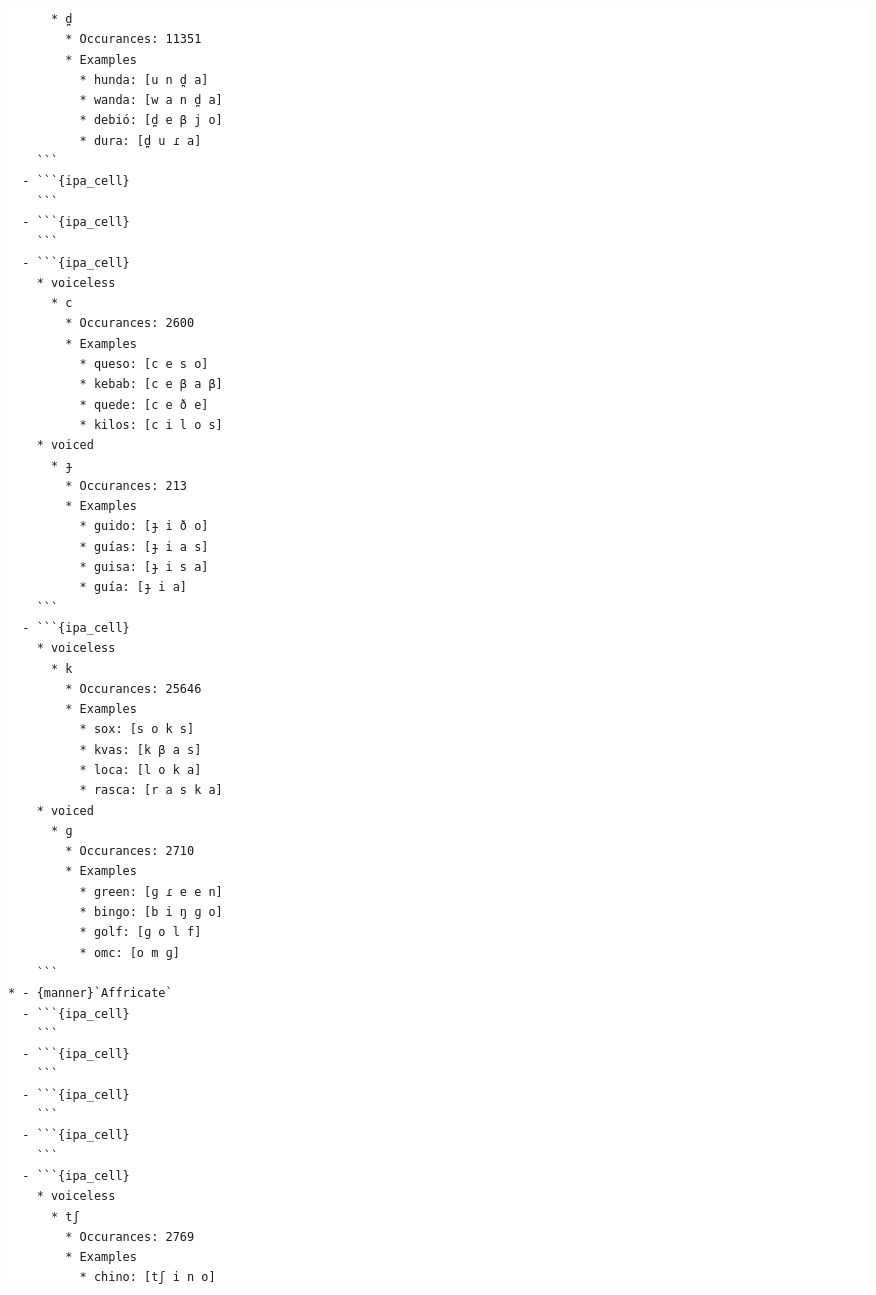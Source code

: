 ``````{list-table}
      * d̪
        * Occurances: 11351
        * Examples
          * hunda: [u n d̪ a]
          * wanda: [w a n d̪ a]
          * debió: [d̪ e β j o]
          * dura: [d̪ u ɾ a]
    ```
  - ```{ipa_cell}
    ```
  - ```{ipa_cell}
    ```
  - ```{ipa_cell}
    * voiceless
      * c
        * Occurances: 2600
        * Examples
          * queso: [c e s o]
          * kebab: [c e β a β]
          * quede: [c e ð e]
          * kilos: [c i l o s]
    * voiced
      * ɟ
        * Occurances: 213
        * Examples
          * guido: [ɟ i ð o]
          * guías: [ɟ i a s]
          * guisa: [ɟ i s a]
          * guía: [ɟ i a]
    ```
  - ```{ipa_cell}
    * voiceless
      * k
        * Occurances: 25646
        * Examples
          * sox: [s o k s]
          * kvas: [k β a s]
          * loca: [l o k a]
          * rasca: [r a s k a]
    * voiced
      * ɡ
        * Occurances: 2710
        * Examples
          * green: [ɡ ɾ e e n]
          * bingo: [b i ŋ ɡ o]
          * golf: [ɡ o l f]
          * omc: [o m ɡ]
    ```
* - {manner}`Affricate`
  - ```{ipa_cell}
    ```
  - ```{ipa_cell}
    ```
  - ```{ipa_cell}
    ```
  - ```{ipa_cell}
    ```
  - ```{ipa_cell}
    * voiceless
      * tʃ
        * Occurances: 2769
        * Examples
          * chino: [tʃ i n o]
``````